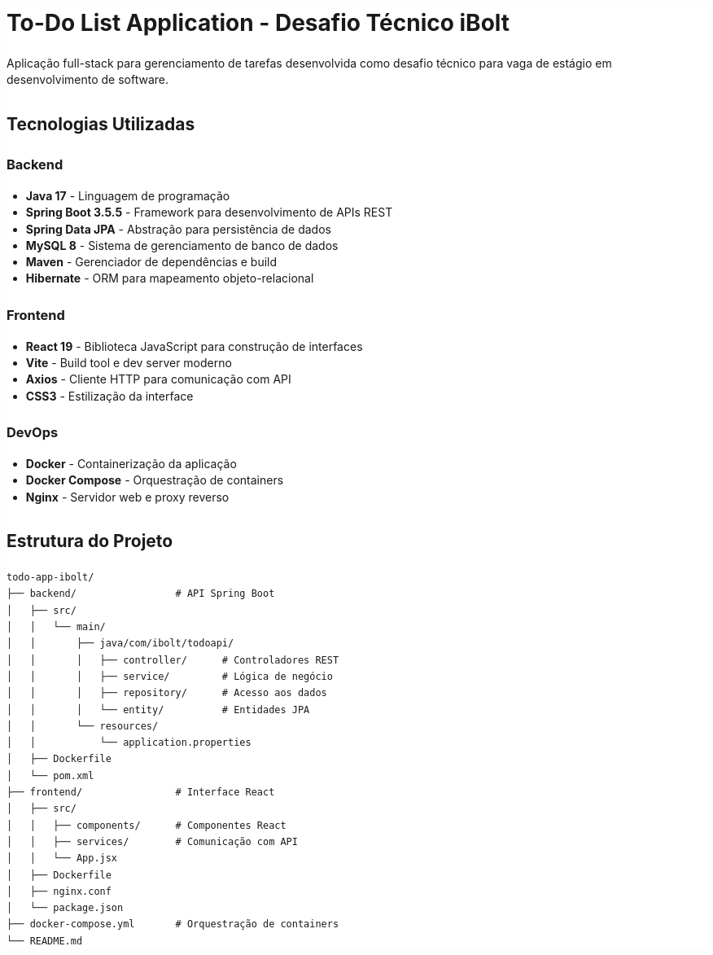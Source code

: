# To-Do List Application - Desafio Técnico iBolt

Aplicação full-stack para gerenciamento de tarefas desenvolvida como desafio técnico para vaga de estágio em desenvolvimento de software.

## Tecnologias Utilizadas

### Backend
- **Java 17** - Linguagem de programação
- **Spring Boot 3.5.5** - Framework para desenvolvimento de APIs REST
- **Spring Data JPA** - Abstração para persistência de dados
- **MySQL 8** - Sistema de gerenciamento de banco de dados
- **Maven** - Gerenciador de dependências e build
- **Hibernate** - ORM para mapeamento objeto-relacional

### Frontend
- **React 19** - Biblioteca JavaScript para construção de interfaces
- **Vite** - Build tool e dev server moderno
- **Axios** - Cliente HTTP para comunicação com API
- **CSS3** - Estilização da interface

### DevOps
- **Docker** - Containerização da aplicação
- **Docker Compose** - Orquestração de containers
- **Nginx** - Servidor web e proxy reverso

## Estrutura do Projeto

```
todo-app-ibolt/
├── backend/                 # API Spring Boot
│   ├── src/
│   │   └── main/
│   │       ├── java/com/ibolt/todoapi/
│   │       │   ├── controller/      # Controladores REST
│   │       │   ├── service/         # Lógica de negócio
│   │       │   ├── repository/      # Acesso aos dados
│   │       │   └── entity/          # Entidades JPA
│   │       └── resources/
│   │           └── application.properties
│   ├── Dockerfile
│   └── pom.xml
├── frontend/                # Interface React
│   ├── src/
│   │   ├── components/      # Componentes React
│   │   ├── services/        # Comunicação com API
│   │   └── App.jsx
│   ├── Dockerfile
│   ├── nginx.conf
│   └── package.json
├── docker-compose.yml       # Orquestração de containers
└── README.md
```
